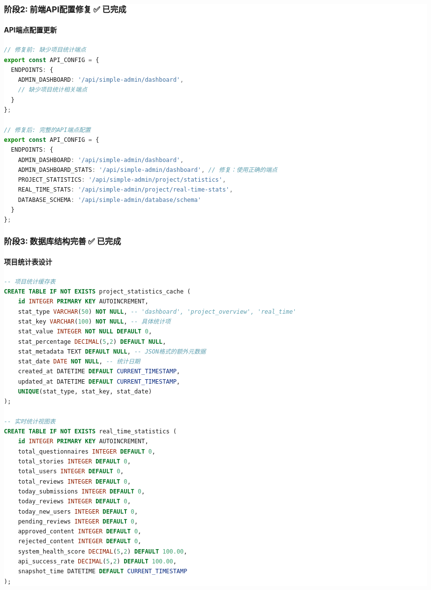 ### **阶段2: 前端API配置修复** ✅ 已完成

#### **API端点配置更新**
```typescript
// 修复前: 缺少项目统计端点
export const API_CONFIG = {
  ENDPOINTS: {
    ADMIN_DASHBOARD: '/api/simple-admin/dashboard',
    // 缺少项目统计相关端点
  }
};

// 修复后: 完整的API端点配置
export const API_CONFIG = {
  ENDPOINTS: {
    ADMIN_DASHBOARD: '/api/simple-admin/dashboard',
    ADMIN_DASHBOARD_STATS: '/api/simple-admin/dashboard', // 修复：使用正确的端点
    PROJECT_STATISTICS: '/api/simple-admin/project/statistics',
    REAL_TIME_STATS: '/api/simple-admin/project/real-time-stats',
    DATABASE_SCHEMA: '/api/simple-admin/database/schema'
  }
};
```

### **阶段3: 数据库结构完善** ✅ 已完成

#### **项目统计表设计**
```sql
-- 项目统计缓存表
CREATE TABLE IF NOT EXISTS project_statistics_cache (
    id INTEGER PRIMARY KEY AUTOINCREMENT,
    stat_type VARCHAR(50) NOT NULL, -- 'dashboard', 'project_overview', 'real_time'
    stat_key VARCHAR(100) NOT NULL, -- 具体统计项
    stat_value INTEGER NOT NULL DEFAULT 0,
    stat_percentage DECIMAL(5,2) DEFAULT NULL,
    stat_metadata TEXT DEFAULT NULL, -- JSON格式的额外元数据
    stat_date DATE NOT NULL, -- 统计日期
    created_at DATETIME DEFAULT CURRENT_TIMESTAMP,
    updated_at DATETIME DEFAULT CURRENT_TIMESTAMP,
    UNIQUE(stat_type, stat_key, stat_date)
);

-- 实时统计视图表
CREATE TABLE IF NOT EXISTS real_time_statistics (
    id INTEGER PRIMARY KEY AUTOINCREMENT,
    total_questionnaires INTEGER DEFAULT 0,
    total_stories INTEGER DEFAULT 0,
    total_users INTEGER DEFAULT 0,
    total_reviews INTEGER DEFAULT 0,
    today_submissions INTEGER DEFAULT 0,
    today_reviews INTEGER DEFAULT 0,
    today_new_users INTEGER DEFAULT 0,
    pending_reviews INTEGER DEFAULT 0,
    approved_content INTEGER DEFAULT 0,
    rejected_content INTEGER DEFAULT 0,
    system_health_score DECIMAL(5,2) DEFAULT 100.00,
    api_success_rate DECIMAL(5,2) DEFAULT 100.00,
    snapshot_time DATETIME DEFAULT CURRENT_TIMESTAMP
);
```
